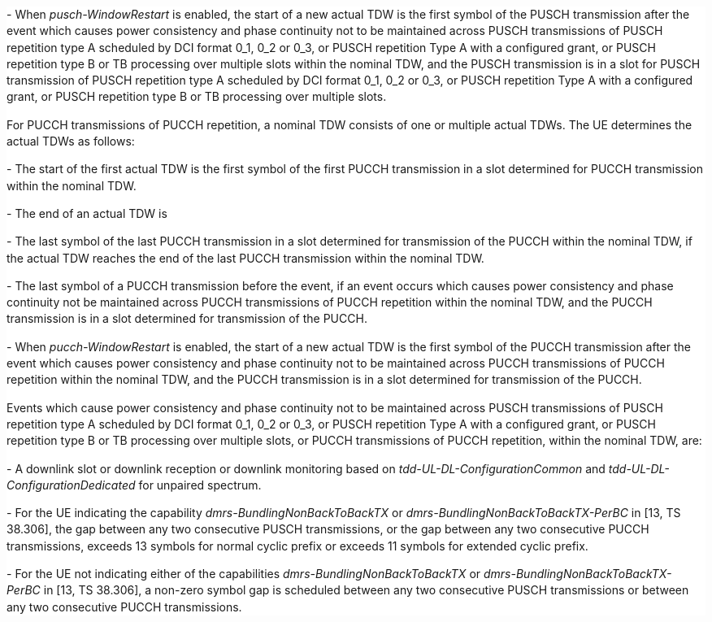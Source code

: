 \- When *pusch-WindowRestart* is enabled, the start of a new actual TDW
is the first symbol of the PUSCH transmission after the event which
causes power consistency and phase continuity not to be maintained
across PUSCH transmissions of PUSCH repetition type A scheduled by DCI
format 0_1, 0_2 or 0_3, or PUSCH repetition Type A with a configured
grant, or PUSCH repetition type B or TB processing over multiple slots
within the nominal TDW, and the PUSCH transmission is in a slot for
PUSCH transmission of PUSCH repetition type A scheduled by DCI format
0_1, 0_2 or 0_3, or PUSCH repetition Type A with a configured grant, or
PUSCH repetition type B or TB processing over multiple slots.

For PUCCH transmissions of PUCCH repetition, a nominal TDW consists of
one or multiple actual TDWs. The UE determines the actual TDWs as
follows:

\- The start of the first actual TDW is the first symbol of the first
PUCCH transmission in a slot determined for PUCCH transmission within
the nominal TDW.

\- The end of an actual TDW is

\- The last symbol of the last PUCCH transmission in a slot determined
for transmission of the PUCCH within the nominal TDW, if the actual TDW
reaches the end of the last PUCCH transmission within the nominal TDW.

\- The last symbol of a PUCCH transmission before the event, if an event
occurs which causes power consistency and phase continuity not be
maintained across PUCCH transmissions of PUCCH repetition within the
nominal TDW, and the PUCCH transmission is in a slot determined for
transmission of the PUCCH.

\- When *pucch-WindowRestart* is enabled, the start of a new actual TDW
is the first symbol of the PUCCH transmission after the event which
causes power consistency and phase continuity not to be maintained
across PUCCH transmissions of PUCCH repetition within the nominal TDW,
and the PUCCH transmission is in a slot determined for transmission of
the PUCCH.

Events which cause power consistency and phase continuity not to be
maintained across PUSCH transmissions of PUSCH repetition type A
scheduled by DCI format 0_1, 0_2 or 0_3, or PUSCH repetition Type A with
a configured grant, or PUSCH repetition type B or TB processing over
multiple slots, or PUCCH transmissions of PUCCH repetition, within the
nominal TDW, are:

\- A downlink slot or downlink reception or downlink monitoring based on
*tdd-UL-DL-ConfigurationCommon*
and *tdd-UL-DL-ConfigurationDedicated* for unpaired spectrum.

\- For the UE indicating the capability *dmrs-BundlingNonBackToBackTX*
or *dmrs-BundlingNonBackToBackTX-PerBC* in \[13, TS 38.306\], the gap
between any two consecutive PUSCH transmissions, or the gap between any
two consecutive PUCCH transmissions, exceeds 13 symbols for normal
cyclic prefix or exceeds 11 symbols for extended cyclic prefix.

\- For the UE not indicating either of the capabilities
*dmrs-BundlingNonBackToBackTX* or *dmrs-BundlingNonBackToBackTX-PerBC*
in \[13, TS 38.306\], a non-zero symbol gap is scheduled between any two
consecutive PUSCH transmissions or between any two consecutive PUCCH
transmissions.
